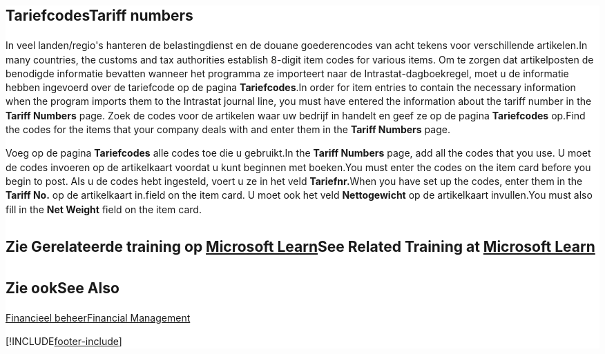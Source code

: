 ## <a name="tariff-numbers"></a><span data-ttu-id="a2f6f-212">Tariefcodes</span><span class="sxs-lookup"><span data-stu-id="a2f6f-212">Tariff numbers</span></span>

<span data-ttu-id="a2f6f-213">In veel landen/regio's hanteren de belastingdienst en de douane goederencodes van acht tekens voor verschillende artikelen.</span><span class="sxs-lookup"><span data-stu-id="a2f6f-213">In many countries, the customs and tax authorities establish 8-digit item codes for various items.</span></span> <span data-ttu-id="a2f6f-214">Om te zorgen dat artikelposten de benodigde informatie bevatten wanneer het programma ze importeert naar de Intrastat-dagboekregel, moet u de informatie hebben ingevoerd over de tariefcode op de pagina **Tariefcodes**.</span><span class="sxs-lookup"><span data-stu-id="a2f6f-214">In order for item entries to contain the necessary information when the program imports them to the Intrastat journal line, you must have entered the information about the tariff number in the **Tariff Numbers** page.</span></span> <span data-ttu-id="a2f6f-215">Zoek de codes voor de artikelen waar uw bedrijf in handelt en geef ze op de pagina **Tariefcodes** op.</span><span class="sxs-lookup"><span data-stu-id="a2f6f-215">Find the codes for the items that your company deals with and enter them in the **Tariff Numbers** page.</span></span>

<span data-ttu-id="a2f6f-216">Voeg op de pagina **Tariefcodes** alle codes toe die u gebruikt.</span><span class="sxs-lookup"><span data-stu-id="a2f6f-216">In the **Tariff Numbers** page, add all the codes that you use.</span></span> <span data-ttu-id="a2f6f-217">U moet de codes invoeren op de artikelkaart voordat u kunt beginnen met boeken.</span><span class="sxs-lookup"><span data-stu-id="a2f6f-217">You must enter the codes on the item card before you begin to post.</span></span> <span data-ttu-id="a2f6f-218">Als u de codes hebt ingesteld, voert u ze in het veld **Tariefnr.**</span><span class="sxs-lookup"><span data-stu-id="a2f6f-218">When you have set up the codes, enter them in the **Tariff No.**</span></span> <span data-ttu-id="a2f6f-219">op de artikelkaart in.</span><span class="sxs-lookup"><span data-stu-id="a2f6f-219">field on the item card.</span></span> <span data-ttu-id="a2f6f-220">U moet ook het veld **Nettogewicht** op de artikelkaart invullen.</span><span class="sxs-lookup"><span data-stu-id="a2f6f-220">You must also fill in the **Net Weight** field on the item card.</span></span>

## <a name="see-related-training-at-microsoft-learn"></a><span data-ttu-id="a2f6f-221">Zie Gerelateerde training op [Microsoft Learn](/learn/modules/process-intrastat-dynamics-365-business-central/index)</span><span class="sxs-lookup"><span data-stu-id="a2f6f-221">See Related Training at [Microsoft Learn](/learn/modules/process-intrastat-dynamics-365-business-central/index)</span></span>

## <a name="see-also"></a><span data-ttu-id="a2f6f-222">Zie ook</span><span class="sxs-lookup"><span data-stu-id="a2f6f-222">See Also</span></span>
[<span data-ttu-id="a2f6f-223">Financieel beheer</span><span class="sxs-lookup"><span data-stu-id="a2f6f-223">Financial Management</span></span>](finance.md)


[!INCLUDE[footer-include](includes/footer-banner.md)]